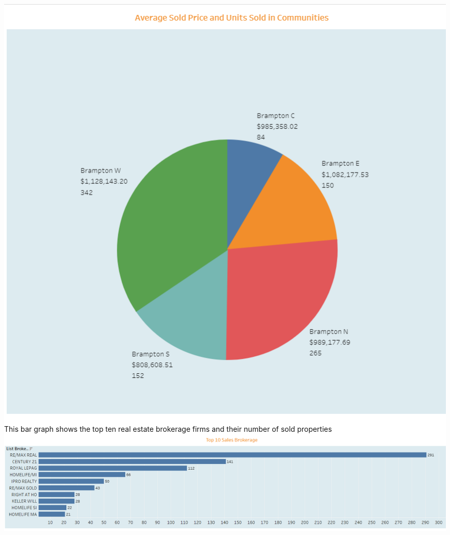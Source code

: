 ![](Images/Communities.PNG)


This bar graph shows the top ten real estate brokerage firms and their number of sold properties
![](Images/TopTen.PNG)
